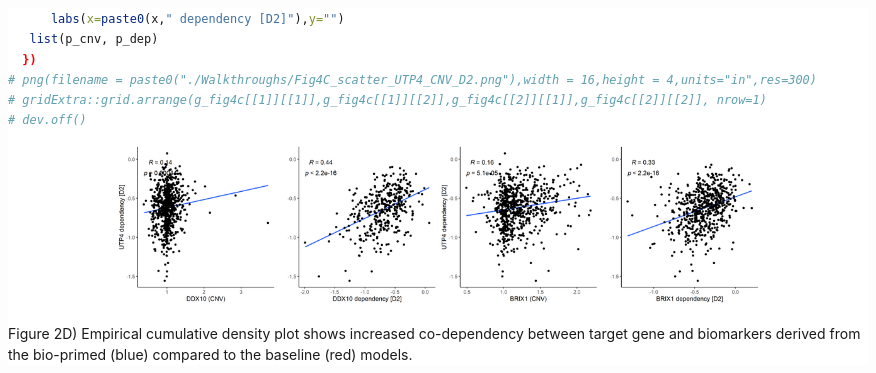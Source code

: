 ``` r
      labs(x=paste0(x," dependency [D2]"),y="")
   list(p_cnv, p_dep)
  })
# png(filename = paste0("./Walkthroughs/Fig4C_scatter_UTP4_CNV_D2.png"),width = 16,height = 4,units="in",res=300)
# gridExtra::grid.arrange(g_fig4c[[1]][[1]],g_fig4c[[1]][[2]],g_fig4c[[2]][[1]],g_fig4c[[2]][[2]], nrow=1)
# dev.off()
```

<p align="middle">

<img src="Fig4C_scatter_UTP4_CNV_D2.png" width="75%"/>

</p>

Figure 2D) Empirical cumulative density plot shows increased co-dependency between target gene and biomarkers derived from the bio-primed (blue) compared to the baseline (red) models.

``` r
```
